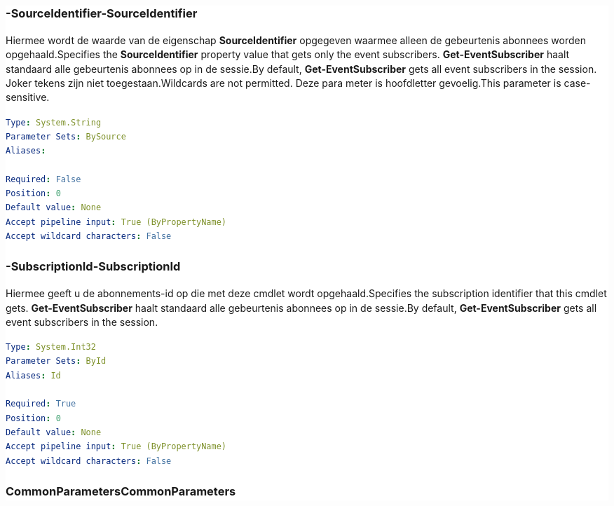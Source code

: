 ### <span data-ttu-id="a10c5-146">-SourceIdentifier</span><span class="sxs-lookup"><span data-stu-id="a10c5-146">-SourceIdentifier</span></span>

<span data-ttu-id="a10c5-147">Hiermee wordt de waarde van de eigenschap **SourceIdentifier** opgegeven waarmee alleen de gebeurtenis abonnees worden opgehaald.</span><span class="sxs-lookup"><span data-stu-id="a10c5-147">Specifies the **SourceIdentifier** property value that gets only the event subscribers.</span></span>
<span data-ttu-id="a10c5-148">**Get-EventSubscriber** haalt standaard alle gebeurtenis abonnees op in de sessie.</span><span class="sxs-lookup"><span data-stu-id="a10c5-148">By default, **Get-EventSubscriber** gets all event subscribers in the session.</span></span>
<span data-ttu-id="a10c5-149">Joker tekens zijn niet toegestaan.</span><span class="sxs-lookup"><span data-stu-id="a10c5-149">Wildcards are not permitted.</span></span>
<span data-ttu-id="a10c5-150">Deze para meter is hoofdletter gevoelig.</span><span class="sxs-lookup"><span data-stu-id="a10c5-150">This parameter is case-sensitive.</span></span>

```yaml
Type: System.String
Parameter Sets: BySource
Aliases:

Required: False
Position: 0
Default value: None
Accept pipeline input: True (ByPropertyName)
Accept wildcard characters: False
```

### <span data-ttu-id="a10c5-151">-SubscriptionId</span><span class="sxs-lookup"><span data-stu-id="a10c5-151">-SubscriptionId</span></span>

<span data-ttu-id="a10c5-152">Hiermee geeft u de abonnements-id op die met deze cmdlet wordt opgehaald.</span><span class="sxs-lookup"><span data-stu-id="a10c5-152">Specifies the subscription identifier that this cmdlet gets.</span></span>
<span data-ttu-id="a10c5-153">**Get-EventSubscriber** haalt standaard alle gebeurtenis abonnees op in de sessie.</span><span class="sxs-lookup"><span data-stu-id="a10c5-153">By default, **Get-EventSubscriber** gets all event subscribers in the session.</span></span>

```yaml
Type: System.Int32
Parameter Sets: ById
Aliases: Id

Required: True
Position: 0
Default value: None
Accept pipeline input: True (ByPropertyName)
Accept wildcard characters: False
```

### <span data-ttu-id="a10c5-154">CommonParameters</span><span class="sxs-lookup"><span data-stu-id="a10c5-154">CommonParameters</span></span>
